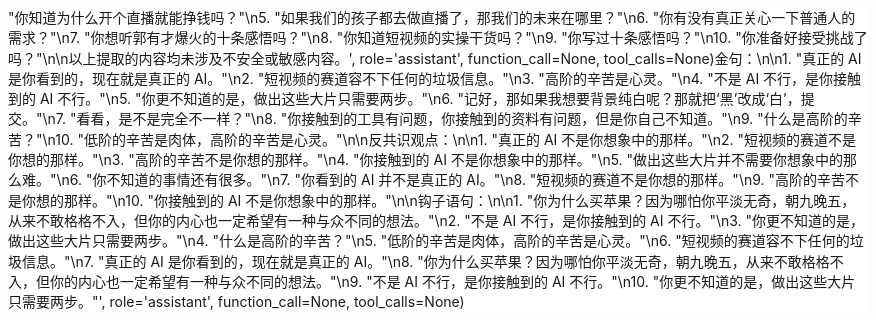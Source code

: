 "你知道为什么开个直播就能挣钱吗？"\n5. "如果我们的孩子都去做直播了，那我们的未来在哪里？"\n6. "你有没有真正关心一下普通人的需求？"\n7. "你想听郭有才爆火的十条感悟吗？"\n8. "你知道短视频的实操干货吗？"\n9. "你写过十条感悟吗？"\n10. "你准备好接受挑战了吗？"\n\n以上提取的内容均未涉及不安全或敏感内容。', role='assistant', function_call=None, tool_calls=None)金句：\n\n1. "真正的 AI 是你看到的，现在就是真正的 AI。"\n2. "短视频的赛道容不下任何的垃圾信息。"\n3. "高阶的辛苦是心灵。"\n4. "不是 AI 不行，是你接触到的 AI 不行。"\n5. "你更不知道的是，做出这些大片只需要两步。"\n6. "记好，那如果我想要背景纯白呢？那就把‘黑’改成‘白’，提交。"\n7. "看看，是不是完全不一样？"\n8. "你接触到的工具有问题，你接触到的资料有问题，但是你自己不知道。"\n9. "什么是高阶的辛苦？"\n10. "低阶的辛苦是肉体，高阶的辛苦是心灵。"\n\n反共识观点：\n\n1. "真正的 AI 不是你想象中的那样。"\n2. "短视频的赛道不是你想的那样。"\n3. "高阶的辛苦不是你想的那样。"\n4. "你接触到的 AI 不是你想象中的那样。"\n5. "做出这些大片并不需要你想象中的那么难。"\n6. "你不知道的事情还有很多。"\n7. "你看到的 AI 并不是真正的 AI。"\n8. "短视频的赛道不是你想的那样。"\n9. "高阶的辛苦不是你想的那样。"\n10. "你接触到的 AI 不是你想象中的那样。"\n\n钩子语句：\n\n1. "你为什么买苹果？因为哪怕你平淡无奇，朝九晚五，从来不敢格格不入，但你的内心也一定希望有一种与众不同的想法。"\n2. "不是 AI 不行，是你接触到的 AI 不行。"\n3. "你更不知道的是，做出这些大片只需要两步。"\n4. "什么是高阶的辛苦？"\n5. "低阶的辛苦是肉体，高阶的辛苦是心灵。"\n6. "短视频的赛道容不下任何的垃圾信息。"\n7. "真正的 AI 是你看到的，现在就是真正的 AI。"\n8. "你为什么买苹果？因为哪怕你平淡无奇，朝九晚五，从来不敢格格不入，但你的内心也一定希望有一种与众不同的想法。"\n9. "不是 AI 不行，是你接触到的 AI 不行。"\n10. "你更不知道的是，做出这些大片只需要两步。"', role='assistant', function_call=None, tool_calls=None)